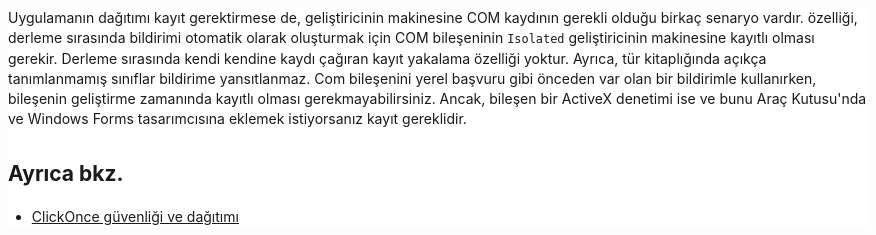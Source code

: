   Uygulamanın dağıtımı kayıt gerektirmese de, geliştiricinin makinesine COM kaydının gerekli olduğu birkaç senaryo vardır. özelliği, derleme sırasında bildirimi otomatik olarak oluşturmak için COM bileşeninin `Isolated` geliştiricinin makinesine kayıtlı olması gerekir. Derleme sırasında kendi kendine kaydı çağıran kayıt yakalama özelliği yoktur. Ayrıca, tür kitaplığında açıkça tanımlanmamış sınıflar bildirime yansıtlanmaz. Com bileşenini yerel başvuru gibi önceden var olan bir bildirimle kullanırken, bileşenin geliştirme zamanında kayıtlı olması gerekmayabilirsiniz. Ancak, bileşen bir ActiveX denetimi ise ve bunu Araç Kutusu'nda  ve Windows Forms tasarımcısına eklemek istiyorsanız kayıt gereklidir.

## <a name="see-also"></a>Ayrıca bkz.
- [ClickOnce güvenliği ve dağıtımı](../deployment/clickonce-security-and-deployment.md)